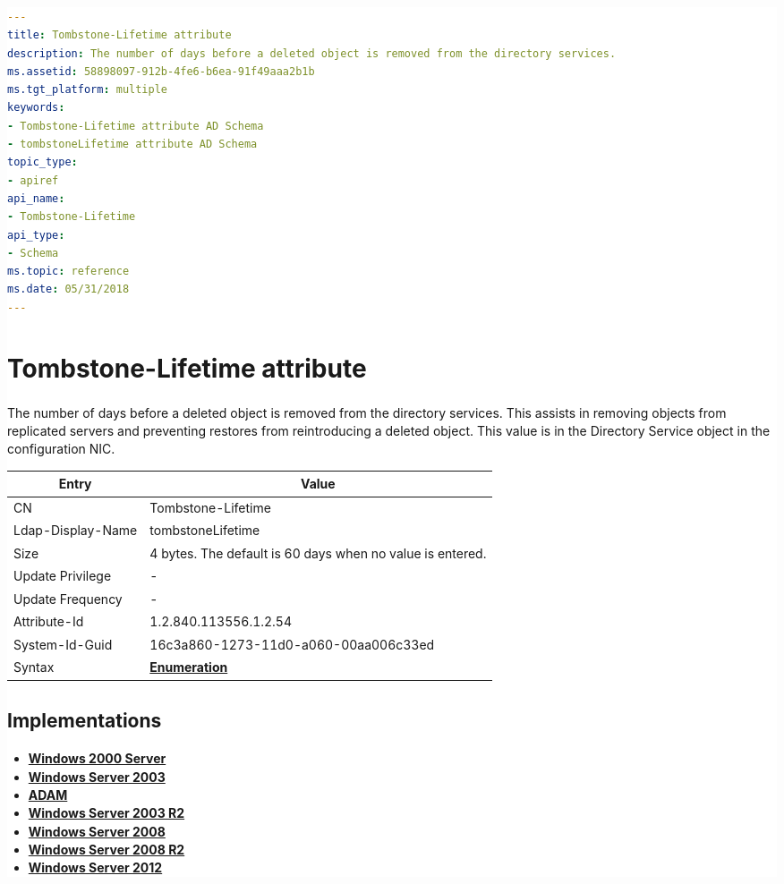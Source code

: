```yaml
---
title: Tombstone-Lifetime attribute
description: The number of days before a deleted object is removed from the directory services.
ms.assetid: 58898097-912b-4fe6-b6ea-91f49aaa2b1b
ms.tgt_platform: multiple
keywords:
- Tombstone-Lifetime attribute AD Schema
- tombstoneLifetime attribute AD Schema
topic_type:
- apiref
api_name:
- Tombstone-Lifetime
api_type:
- Schema
ms.topic: reference
ms.date: 05/31/2018
---
```


# Tombstone-Lifetime attribute

The number of days before a deleted object is removed from the directory services. This assists in removing objects from replicated servers and preventing restores from reintroducing a deleted object. This value is in the Directory Service object in the configuration NIC.



| Entry | Value |
|-------------------|-----------------------------------------------------------|
| CN                | Tombstone-Lifetime                                        |
| Ldap-Display-Name | tombstoneLifetime                                         |
| Size              | 4 bytes. The default is 60 days when no value is entered. |
| Update Privilege  | \-                                                        |
| Update Frequency  | \-                                                        |
| Attribute-Id      | 1.2.840.113556.1.2.54                                     |
| System-Id-Guid    | 16c3a860-1273-11d0-a060-00aa006c33ed                      |
| Syntax            | [**Enumeration**](s-enumeration.md)                      |



## Implementations

-   [**Windows 2000 Server**](#windows-2000-server)
-   [**Windows Server 2003**](#windows-server-2003)
-   [**ADAM**](#adam)
-   [**Windows Server 2003 R2**](#windows-server-2003-r2)
-   [**Windows Server 2008**](#windows-server-2008)
-   [**Windows Server 2008 R2**](#windows-server-2008-r2)
-   [**Windows Server 2012**](#windows-server-2012)

